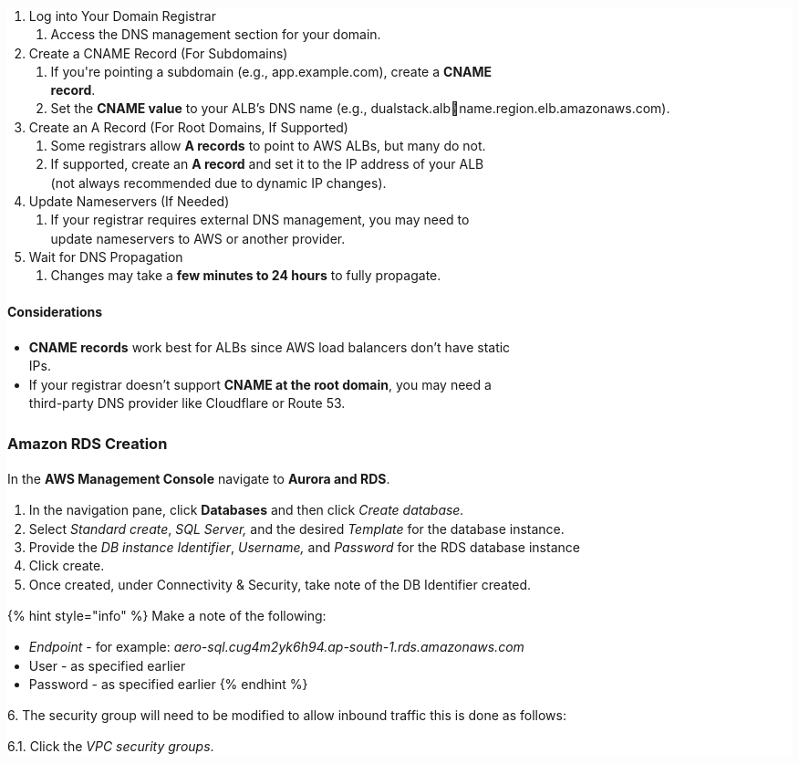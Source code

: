 1. Log into Your Domain Registrar
   1. Access the DNS management section for your domain.
2. Create a CNAME Record (For Subdomains)
   1. If you're pointing a subdomain (e.g., app.example.com), create a **CNAME**
      \
      **record**.
   2. Set the **CNAME value** to your ALB’s DNS name (e.g., dualstack.albname.region.elb.amazonaws.com).
3. Create an A Record (For Root Domains, If Supported)
   1. Some registrars allow **A records** to point to AWS ALBs, but many do not.
   2. If supported, create an **A record** and set it to the IP address of your ALB
      \
      (not always recommended due to dynamic IP changes).
4. Update Nameservers (If Needed)
   1. If your registrar requires external DNS management, you may need to
      \
      update nameservers to AWS or another provider.
5. Wait for DNS Propagation
   1. Changes may take a **few minutes to 24 hours** to fully propagate.

#### Considerations

* **CNAME records** work best for ALBs since AWS load balancers don’t have static
  \
  IPs.
* If your registrar doesn’t support **CNAME at the root domain**, you may need a
  \
  third-party DNS provider like Cloudflare or Route 53.

### Amazon RDS Creation

In the **AWS Management Console** navigate to **Aurora and RDS**.

1. In the navigation pane, click **Databases** and then click _Create database._
2. Select _Standard create_, _SQL Server,_ and the desired _Template_ for the database instance.
3. Provide the _DB instance Identifier_, _Username,_ and _Password_ for the RDS database instance
4. Click create.
5. Once created, under Connectivity & Security, take note of the DB Identifier created.

{% hint style="info" %}
Make a note of the following:

* _Endpoint_ - for example: _aero-sql.cug4m2yk6h94.ap-south-1.rds.amazonaws.com_
* User - as specified earlier
* Password - as specified earlier
{% endhint %}

6\. The security group will need to be modified to allow inbound traffic this is done as follows:

6.1. Click the _VPC security groups_.
